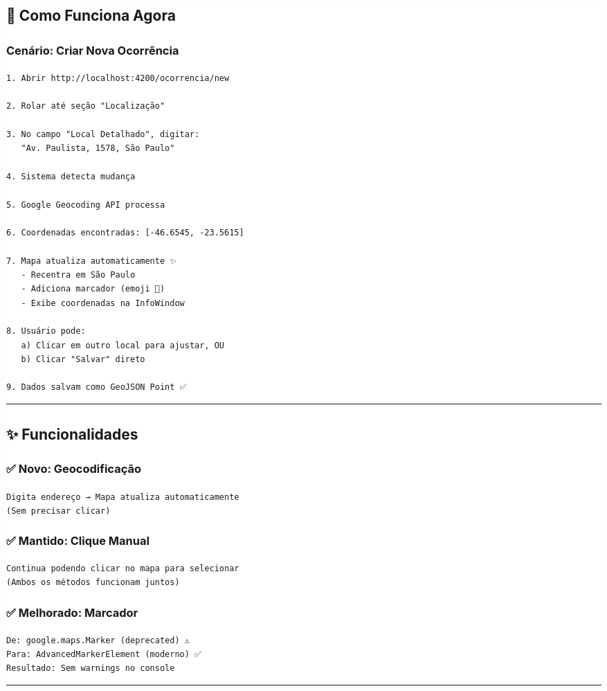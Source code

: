 
## 🚀 Como Funciona Agora

### Cenário: Criar Nova Ocorrência

```
1. Abrir http://localhost:4200/ocorrencia/new

2. Rolar até seção "Localização"

3. No campo "Local Detalhado", digitar:
   "Av. Paulista, 1578, São Paulo"

4. Sistema detecta mudança

5. Google Geocoding API processa

6. Coordenadas encontradas: [-46.6545, -23.5615]

7. Mapa atualiza automaticamente ✨
   - Recentra em São Paulo
   - Adiciona marcador (emoji 📍)
   - Exibe coordenadas na InfoWindow

8. Usuário pode:
   a) Clicar em outro local para ajustar, OU
   b) Clicar "Salvar" direto

9. Dados salvam como GeoJSON Point ✅
```

---

## ✨ Funcionalidades

### ✅ Novo: Geocodificação
```
Digita endereço → Mapa atualiza automaticamente
(Sem precisar clicar)
```

### ✅ Mantido: Clique Manual
```
Continua podendo clicar no mapa para selecionar
(Ambos os métodos funcionam juntos)
```

### ✅ Melhorado: Marcador
```
De: google.maps.Marker (deprecated) ⚠️
Para: AdvancedMarkerElement (moderno) ✅
Resultado: Sem warnings no console
```

---